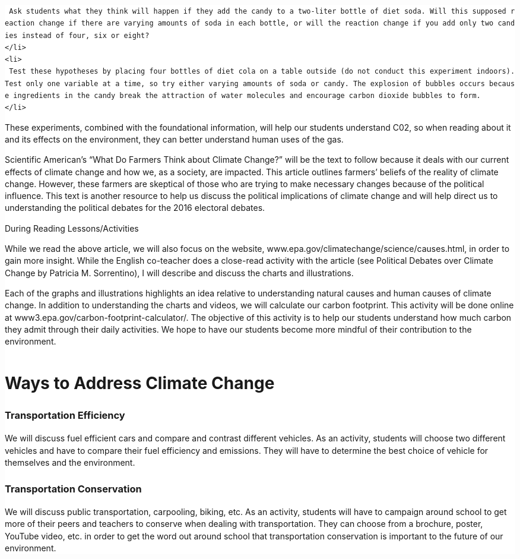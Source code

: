      Ask students what they think will happen if they add the candy to a two-liter bottle of diet soda. Will this supposed reaction change if there are varying amounts of soda in each bottle, or will the reaction change if you add only two candies instead of four, six or eight?
    </li>
    <li>
     Test these hypotheses by placing four bottles of diet cola on a table outside (do not conduct this experiment indoors). Test only one variable at a time, so try either varying amounts of soda or candy. The explosion of bubbles occurs because ingredients in the candy break the attraction of water molecules and encourage carbon dioxide bubbles to form.
    </li>
   </ul>
  </li>
 </ul>
 <p>
  These experiments, combined with the foundational information, will help our students understand C02, so when reading about it and its effects on the environment, they can better understand human uses of the gas.
 </p>
 <p>
  Scientific American’s “What Do Farmers Think about Climate Change?” will be the text to follow because it deals with our current effects of climate change and how we, as a society, are impacted. This article outlines farmers’ beliefs of the reality of climate change. However, these farmers are skeptical of those who are trying to make necessary changes because of the political influence. This text is another resource to help us discuss the political implications of climate change and will help direct us to understanding the political debates for the 2016 electoral debates.
 </p>
 <p>
  During Reading Lessons/Activities
 </p>
 <p>
  While we read the above article, we will also focus on the website, www.epa.gov/climatechange/science/causes.html, in order to gain more insight. While the English co-teacher does a close-read activity with the article (see Political Debates over Climate Change by Patricia M. Sorrentino), I will describe and discuss the charts and illustrations.
 </p>
 <p>
  Each of the graphs and illustrations highlights an idea relative to understanding natural causes and human causes of climate change. In addition to understanding the charts and videos, we will calculate our carbon footprint. This activity will be done online at www3.epa.gov/carbon-footprint-calculator/. The objective of this activity is to help our students understand how much carbon they admit through their daily activities. We hope to have our students become more mindful of their contribution to the environment.
 </p>
 <h1>
  Ways to Address Climate Change
 </h1>
 <h3>
  Transportation Efficiency
 </h3>
 <p>
  We will discuss fuel efficient cars and compare and contrast different vehicles. As an activity, students will choose two different vehicles and have to compare their fuel efficiency and emissions. They will have to determine the best choice of vehicle for themselves and the environment.
 </p>
 <h3>
  Transportation Conservation
 </h3>
 <p>
  We will discuss public transportation, carpooling, biking, etc. As an activity, students will have to campaign around school to get more of their peers and teachers to conserve when dealing with transportation. They can choose from a brochure, poster, YouTube video, etc. in order to get the word out around school that transportation conservation is important to the future of our environment.
 </p>
 <h3>
